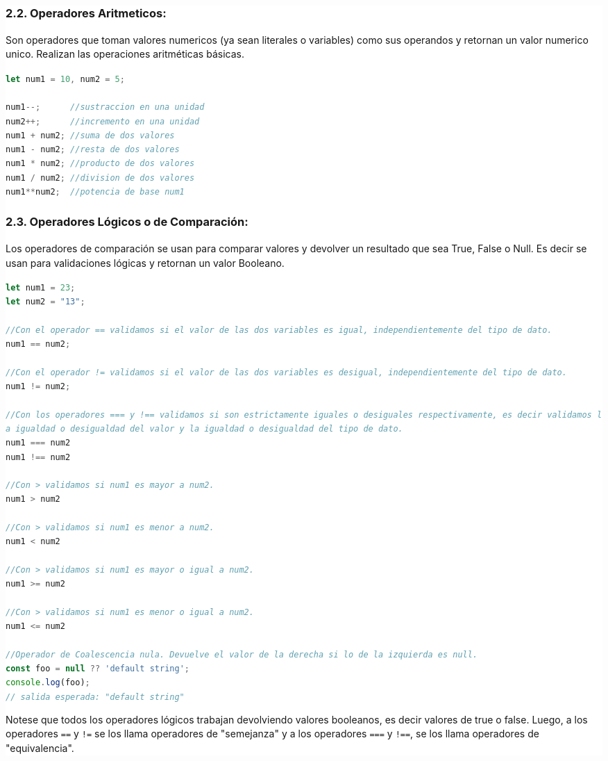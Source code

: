 ### **2.2. Operadores Aritmeticos:**
Son operadores que toman valores numericos (ya sean literales o variables) como sus operandos y retornan un valor numerico unico. Realizan las operaciones aritméticas básicas.

```javascript
let num1 = 10, num2 = 5;

num1--;      //sustraccion en una unidad
num2++;      //incremento en una unidad
num1 + num2; //suma de dos valores
num1 - num2; //resta de dos valores
num1 * num2; //producto de dos valores
num1 / num2; //division de dos valores
num1**num2;  //potencia de base num1
```

### **2.3. Operadores Lógicos o de Comparación:**
Los operadores de comparación se usan para comparar valores y devolver un resultado que sea True, False o Null. Es decir se usan para validaciones lógicas y retornan un valor Booleano. 

```javascript
let num1 = 23;
let num2 = "13";

//Con el operador == validamos si el valor de las dos variables es igual, independientemente del tipo de dato.
num1 == num2;

//Con el operador != validamos si el valor de las dos variables es desigual, independientemente del tipo de dato.
num1 != num2;

//Con los operadores === y !== validamos si son estrictamente iguales o desiguales respectivamente, es decir validamos la igualdad o desigualdad del valor y la igualdad o desigualdad del tipo de dato.
num1 === num2
num1 !== num2

//Con > validamos si num1 es mayor a num2. 
num1 > num2

//Con > validamos si num1 es menor a num2.
num1 < num2

//Con > validamos si num1 es mayor o igual a num2.
num1 >= num2

//Con > validamos si num1 es menor o igual a num2.
num1 <= num2

//Operador de Coalescencia nula. Devuelve el valor de la derecha si lo de la izquierda es null.
const foo = null ?? 'default string';
console.log(foo);
// salida esperada: "default string"
```
Notese que todos los operadores lógicos trabajan devolviendo valores booleanos, es decir valores de true o false. Luego, a los operadores `==` y `!=` se los llama operadores de "semejanza" y a los operadores `===` y `!==`, se los llama operadores de "equivalencia".
